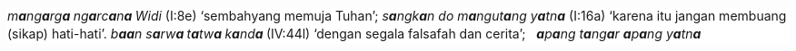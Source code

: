 </span><span class="font0" style="font-style:italic;">m</span><span class="font0" style="font-weight:bold;font-style:italic;">a</span><span class="font0" style="font-style:italic;">ng</span><span class="font0" style="font-weight:bold;font-style:italic;">a</span><span class="font0" style="font-style:italic;">rg</span><span class="font0" style="font-weight:bold;font-style:italic;">a </span><span class="font0" style="font-style:italic;">ng</span><span class="font0" style="font-weight:bold;font-style:italic;">a</span><span class="font0" style="font-style:italic;">rc</span><span class="font0" style="font-weight:bold;font-style:italic;">a</span><span class="font0" style="font-style:italic;">n</span><span class="font0" style="font-weight:bold;font-style:italic;">a </span><span class="font0" style="font-style:italic;">Widi</span><span class="font0"> (I:8e) ‘sembahyang memuja Tuhan’; </span><span class="font0" style="font-style:italic;">s</span><span class="font0" style="font-weight:bold;font-style:italic;">a</span><span class="font0" style="font-style:italic;">ngk</span><span class="font0" style="font-weight:bold;font-style:italic;">a</span><span class="font0" style="font-style:italic;">n do m</span><span class="font0" style="font-weight:bold;font-style:italic;">a</span><span class="font0" style="font-style:italic;">ngut</span><span class="font0" style="font-weight:bold;font-style:italic;">a</span><span class="font0" style="font-style:italic;">ng y</span><span class="font0" style="font-weight:bold;font-style:italic;">a</span><span class="font0" style="font-style:italic;">tn</span><span class="font0" style="font-weight:bold;font-style:italic;">a</span><span class="font0"> (I:16a) ‘karena itu jangan membuang (sikap) hati-hati’. </span><span class="font0" style="font-style:italic;">b</span><span class="font0" style="font-weight:bold;font-style:italic;">aa</span><span class="font0" style="font-style:italic;">n s</span><span class="font0" style="font-weight:bold;font-style:italic;">a</span><span class="font0" style="font-style:italic;">rw</span><span class="font0" style="font-weight:bold;font-style:italic;">a </span><span class="font0" style="font-style:italic;">t</span><span class="font0" style="font-weight:bold;font-style:italic;">a</span><span class="font0" style="font-style:italic;">tw</span><span class="font0" style="font-weight:bold;font-style:italic;">a </span><span class="font0" style="font-style:italic;">k</span><span class="font0" style="font-weight:bold;font-style:italic;">a</span><span class="font0" style="font-style:italic;">nd</span><span class="font0" style="font-weight:bold;font-style:italic;">a </span><span class="font0">(IV:44l) ‘dengan segala falsafah dan cerita’; &nbsp;&nbsp;</span><span class="font0" style="font-weight:bold;font-style:italic;">a</span><span class="font0" style="font-style:italic;">p</span><span class="font0" style="font-weight:bold;font-style:italic;">a</span><span class="font0" style="font-style:italic;">ng t</span><span class="font0" style="font-weight:bold;font-style:italic;">a</span><span class="font0" style="font-style:italic;">ng</span><span class="font0" style="font-weight:bold;font-style:italic;">a</span><span class="font0" style="font-style:italic;">r </span><span class="font0" style="font-weight:bold;font-style:italic;">a</span><span class="font0" style="font-style:italic;">p</span><span class="font0" style="font-weight:bold;font-style:italic;">a</span><span class="font0" style="font-style:italic;">ng y</span><span class="font0" style="font-weight:bold;font-style:italic;">a</span><span class="font0" style="font-style:italic;">tn</span><span class="font0" style="font-weight:bold;font-style:italic;">a</span></p></li></ul>